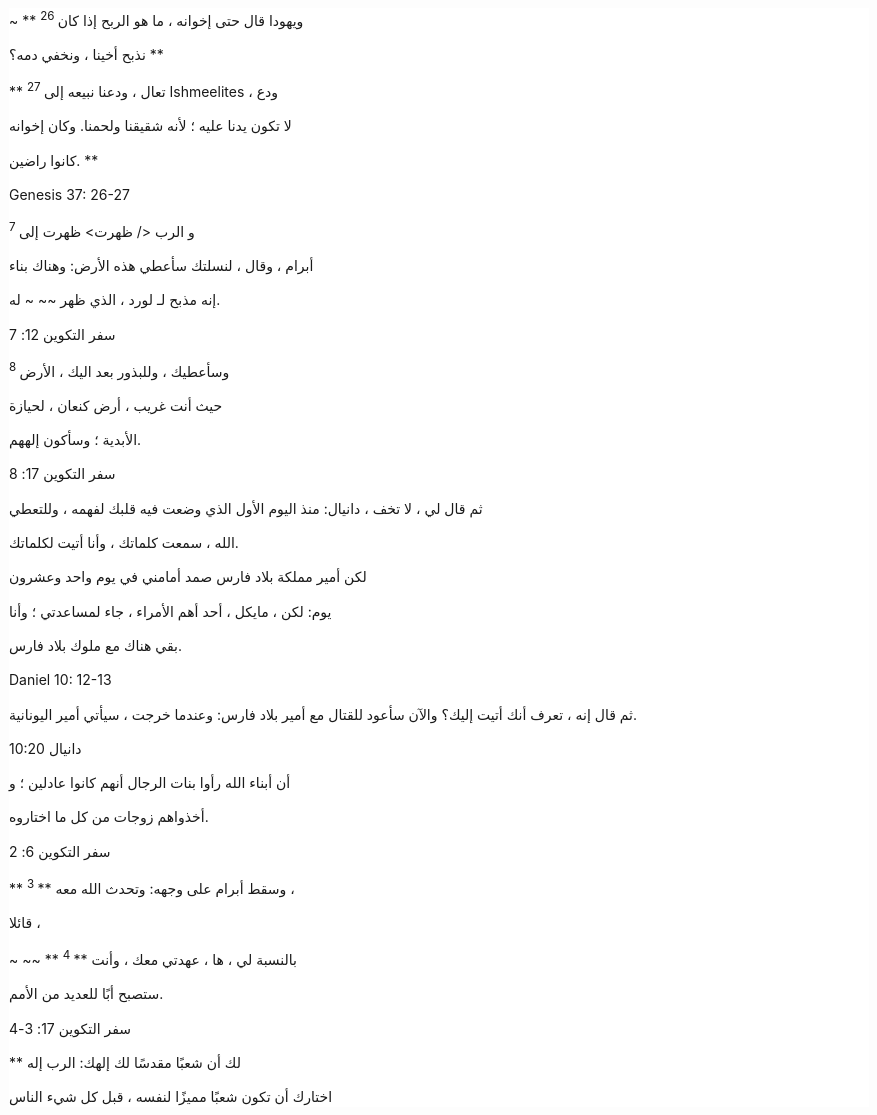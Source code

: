 ~ ** <SUP> 26 </SUP> ويهودا قال حتى إخوانه ، ما هو الربح إذا كان

نذبح أخينا ، ونخفي دمه؟ **

** <sup> 27 </sup> تعال ، ودعنا نبيعه إلى Ishmeelites ، ودع

لا تكون يدنا عليه ؛ لأنه شقيقنا ولحمنا. وكان إخوانه

كانوا راضين. **

Genesis 37: 26-27

<sup> 7 </sup> و <span class = "smallcaps"> الرب </ ظهرت> ظهرت إلى

أبرام ، وقال ، لنسلتك سأعطي هذه الأرض: وهناك بناء

إنه مذبح لـ <span class = "smallcaps"> لورد </span> ، الذي ظهر ~~ ~ له.

سفر التكوين 12: 7

<sup> 8 </sup> وسأعطيك ، وللبذور بعد اليك ، الأرض

حيث أنت غريب ، أرض كنعان ، لحيازة

الأبدية ؛ وسأكون إلههم.

سفر التكوين 17: 8

ثم قال لي ، لا تخف ، دانيال: منذ اليوم الأول الذي وضعت فيه قلبك لفهمه ، وللتعطي

الله ، سمعت كلماتك ، وأنا أتيت لكلماتك.

لكن أمير مملكة بلاد فارس صمد أمامني في يوم واحد وعشرون

يوم: لكن ، مايكل ، أحد أهم الأمراء ، جاء لمساعدتي ؛ وأنا

بقي هناك مع ملوك بلاد فارس.

Daniel 10: 12-13

ثم قال إنه ، تعرف أنك أتيت إليك؟ والآن سأعود للقتال مع أمير بلاد فارس: وعندما خرجت ، سيأتي أمير اليونانية.

دانيال 10:20

أن أبناء الله رأوا بنات الرجال أنهم كانوا عادلين ؛ و

أخذواهم زوجات من كل ما اختاروه.

سفر التكوين 6: 2

** <sup> 3 </sup> ** وسقط أبرام على وجهه: وتحدث الله معه ،

قائلا ،

~ ~~ ** <sup> 4 </sup> ** بالنسبة لي ، ها ، عهدتي معك ، وأنت

ستصبح أبًا للعديد من الأمم.

سفر التكوين 17: 3-4

** لك أن شعبًا مقدسًا لك إلهك: الرب إله

اختارك أن تكون شعبًا مميزًا لنفسه ، قبل كل شيء الناس
